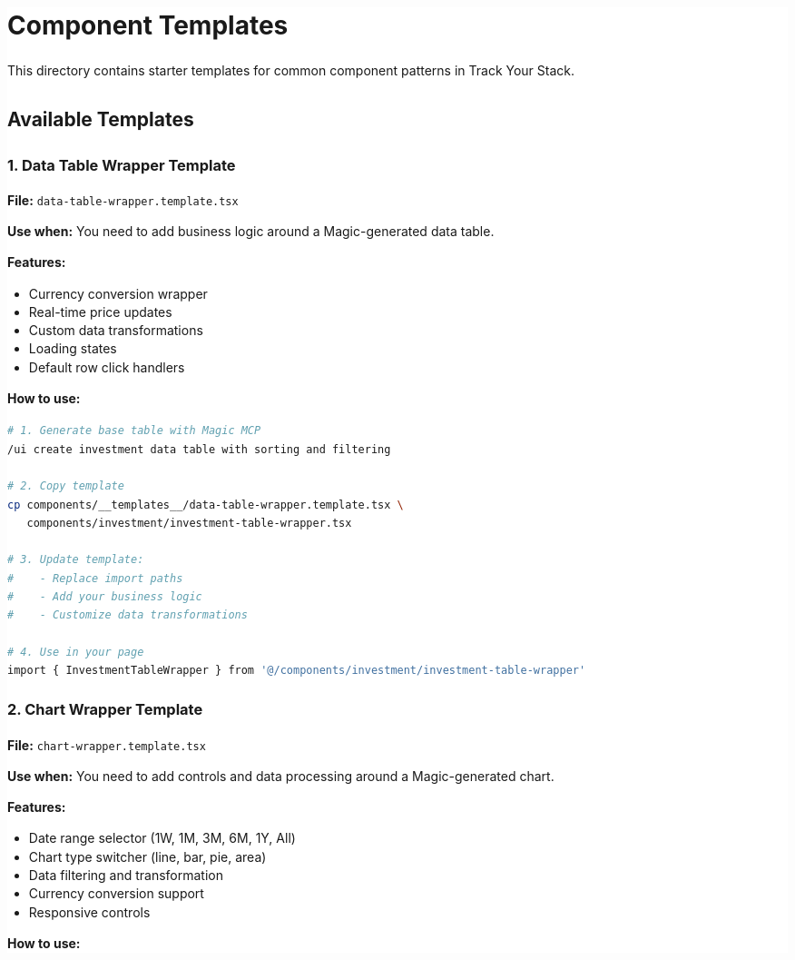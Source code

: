# Component Templates

This directory contains starter templates for common component patterns in Track Your Stack.

## Available Templates

### 1. Data Table Wrapper Template

**File:** `data-table-wrapper.template.tsx`

**Use when:** You need to add business logic around a Magic-generated data table.

**Features:**

- Currency conversion wrapper
- Real-time price updates
- Custom data transformations
- Loading states
- Default row click handlers

**How to use:**

```bash
# 1. Generate base table with Magic MCP
/ui create investment data table with sorting and filtering

# 2. Copy template
cp components/__templates__/data-table-wrapper.template.tsx \
   components/investment/investment-table-wrapper.tsx

# 3. Update template:
#    - Replace import paths
#    - Add your business logic
#    - Customize data transformations

# 4. Use in your page
import { InvestmentTableWrapper } from '@/components/investment/investment-table-wrapper'
```

### 2. Chart Wrapper Template

**File:** `chart-wrapper.template.tsx`

**Use when:** You need to add controls and data processing around a Magic-generated chart.

**Features:**

- Date range selector (1W, 1M, 3M, 6M, 1Y, All)
- Chart type switcher (line, bar, pie, area)
- Data filtering and transformation
- Currency conversion support
- Responsive controls

**How to use:**
